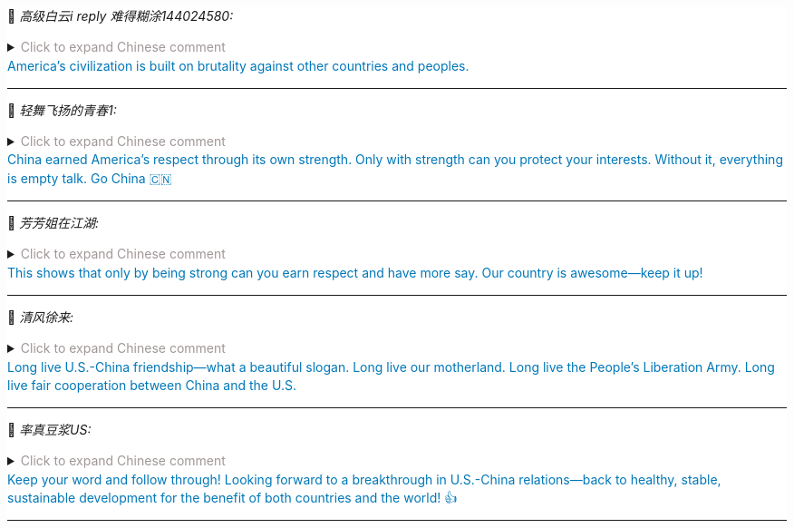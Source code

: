 
👤 *高级白云i reply 难得糊涂144024580:*  
<details><summary><span style="cursor:pointer; color: #a19696">
Click to expand Chinese comment</span>
</summary></details>

<div style="color: #0077b8;">
America’s civilization is built on brutality against other countries and peoples.
</div>

---

👤 *轻舞飞扬的青春1:*  
<details><summary><span style="cursor:pointer; color: #a19696">
Click to expand Chinese comment</span>
</summary></details>

<div style="color: #0077b8;">
China earned America’s respect through its own strength. Only with strength can you protect your interests. Without it, everything is empty talk. Go China 🇨🇳
</div>

---

👤 *芳芳姐在江湖:*  
<details><summary><span style="cursor:pointer; color: #a19696">
Click to expand Chinese comment</span>
</summary></details>

<div style="color: #0077b8;">
This shows that only by being strong can you earn respect and have more say. Our country is awesome—keep it up!
</div>

---

👤 *清风徐来:*  
<details><summary><span style="cursor:pointer; color: #a19696">
Click to expand Chinese comment</span>
</summary></details>

<div style="color: #0077b8;">
Long live U.S.-China friendship—what a beautiful slogan. Long live our motherland. Long live the People’s Liberation Army. Long live fair cooperation between China and the U.S.
</div>

---

👤 *率真豆浆US:*  
<details><summary><span style="cursor:pointer; color: #a19696">
Click to expand Chinese comment</span>
</summary></details>

<div style="color: #0077b8;">
Keep your word and follow through! Looking forward to a breakthrough in U.S.-China relations—back to healthy, stable, sustainable development for the benefit of both countries and the world! 👍
</div>

---
